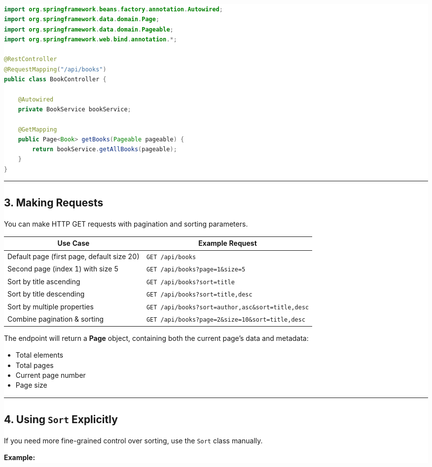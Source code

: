 ```java
import org.springframework.beans.factory.annotation.Autowired;
import org.springframework.data.domain.Page;
import org.springframework.data.domain.Pageable;
import org.springframework.web.bind.annotation.*;

@RestController
@RequestMapping("/api/books")
public class BookController {

    @Autowired
    private BookService bookService;

    @GetMapping
    public Page<Book> getBooks(Pageable pageable) {
        return bookService.getAllBooks(pageable);
    }
}
```

---

## 3. Making Requests

You can make HTTP GET requests with pagination and sorting parameters.

| Use Case                                   | Example Request                                  |
| ------------------------------------------ | ------------------------------------------------ |
| Default page (first page, default size 20) | `GET /api/books`                                 |
| Second page (index 1) with size 5          | `GET /api/books?page=1&size=5`                   |
| Sort by title ascending                    | `GET /api/books?sort=title`                      |
| Sort by title descending                   | `GET /api/books?sort=title,desc`                 |
| Sort by multiple properties                | `GET /api/books?sort=author,asc&sort=title,desc` |
| Combine pagination & sorting               | `GET /api/books?page=2&size=10&sort=title,desc`  |

The endpoint will return a **Page** object, containing both the current page’s data and metadata:

* Total elements
* Total pages
* Current page number
* Page size

---

## 4. Using `Sort` Explicitly

If you need more fine-grained control over sorting, use the `Sort` class manually.

**Example:**
